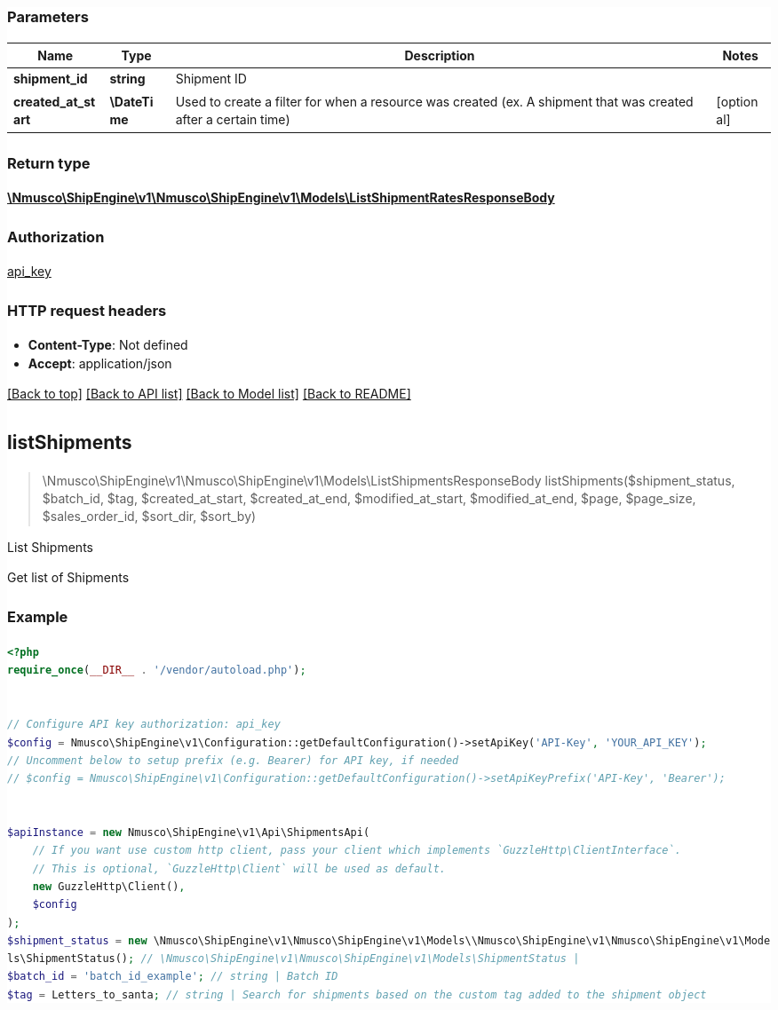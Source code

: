 ### Parameters


Name | Type | Description  | Notes
------------- | ------------- | ------------- | -------------
 **shipment_id** | **string**| Shipment ID |
 **created_at_start** | **\DateTime**| Used to create a filter for when a resource was created (ex. A shipment that was created after a certain time) | [optional]

### Return type

[**\Nmusco\ShipEngine\v1\Nmusco\ShipEngine\v1\Models\ListShipmentRatesResponseBody**](../Model/ListShipmentRatesResponseBody.md)

### Authorization

[api_key](../../README.md#api_key)

### HTTP request headers

- **Content-Type**: Not defined
- **Accept**: application/json

[[Back to top]](#) [[Back to API list]](../../README.md#documentation-for-api-endpoints)
[[Back to Model list]](../../README.md#documentation-for-models)
[[Back to README]](../../README.md)


## listShipments

> \Nmusco\ShipEngine\v1\Nmusco\ShipEngine\v1\Models\ListShipmentsResponseBody listShipments($shipment_status, $batch_id, $tag, $created_at_start, $created_at_end, $modified_at_start, $modified_at_end, $page, $page_size, $sales_order_id, $sort_dir, $sort_by)

List Shipments

Get list of Shipments

### Example

```php
<?php
require_once(__DIR__ . '/vendor/autoload.php');


// Configure API key authorization: api_key
$config = Nmusco\ShipEngine\v1\Configuration::getDefaultConfiguration()->setApiKey('API-Key', 'YOUR_API_KEY');
// Uncomment below to setup prefix (e.g. Bearer) for API key, if needed
// $config = Nmusco\ShipEngine\v1\Configuration::getDefaultConfiguration()->setApiKeyPrefix('API-Key', 'Bearer');


$apiInstance = new Nmusco\ShipEngine\v1\Api\ShipmentsApi(
    // If you want use custom http client, pass your client which implements `GuzzleHttp\ClientInterface`.
    // This is optional, `GuzzleHttp\Client` will be used as default.
    new GuzzleHttp\Client(),
    $config
);
$shipment_status = new \Nmusco\ShipEngine\v1\Nmusco\ShipEngine\v1\Models\\Nmusco\ShipEngine\v1\Nmusco\ShipEngine\v1\Models\ShipmentStatus(); // \Nmusco\ShipEngine\v1\Nmusco\ShipEngine\v1\Models\ShipmentStatus | 
$batch_id = 'batch_id_example'; // string | Batch ID
$tag = Letters_to_santa; // string | Search for shipments based on the custom tag added to the shipment object
```